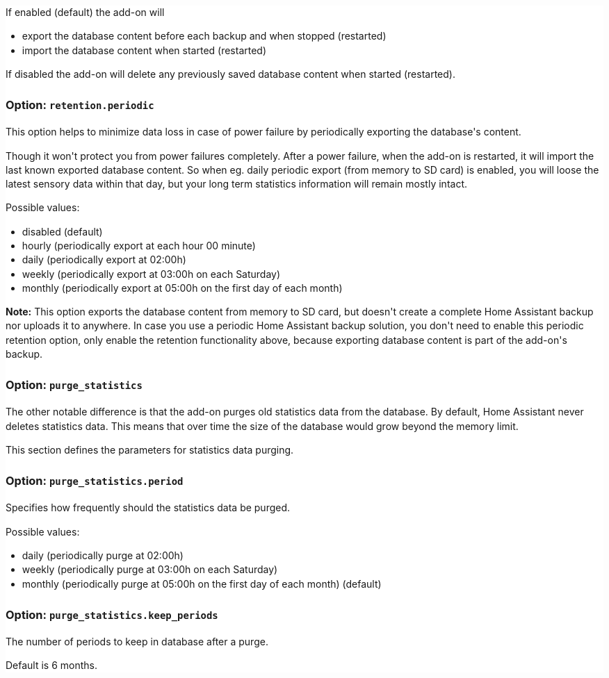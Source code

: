 If enabled (default) the add-on will
- export the database content before each backup and when stopped (restarted)
- import the database content when started (restarted)

If disabled the add-on will delete any previously saved database content when
started (restarted).

### Option: `retention.periodic`

This option helps to minimize data loss in case of power failure by periodically
exporting the database's content.

Though it won't protect you from power failures completely. After a power
failure, when the add-on is restarted, it will import the last known exported
database content. So when eg. daily periodic export (from memory to SD card) is
enabled, you will loose the latest sensory data within that day, but your long
term statistics information will remain mostly intact.

Possible values:
- disabled (default)
- hourly (periodically export at each hour 00 minute)
- daily (periodically export at 02:00h)
- weekly (periodically export at 03:00h on each Saturday)
- monthly (periodically export at 05:00h on the first day of each month)

**Note:** This option exports the database content from memory to SD card, but
doesn't create a complete Home Assistant backup nor uploads it to anywhere. In
case you use a periodic Home Assistant backup solution, you don't need to enable
this periodic retention option, only enable the retention functionality above,
because exporting database content is part of the add-on's backup.

### Option: `purge_statistics`

The other notable difference is that the add-on purges old statistics data from
the database. By default, Home Assistant never deletes statistics data. This
means that over time the size of the database would grow beyond the memory limit.

This section defines the parameters for statistics data purging.

### Option: `purge_statistics.period`

Specifies how frequently should the statistics data be purged.

Possible values:
- daily (periodically purge at 02:00h)
- weekly (periodically purge at 03:00h on each Saturday)
- monthly (periodically purge at 05:00h on the first day of each month)
  (default)

### Option: `purge_statistics.keep_periods`

The number of periods to keep in database after a purge.

Default is 6 months.
